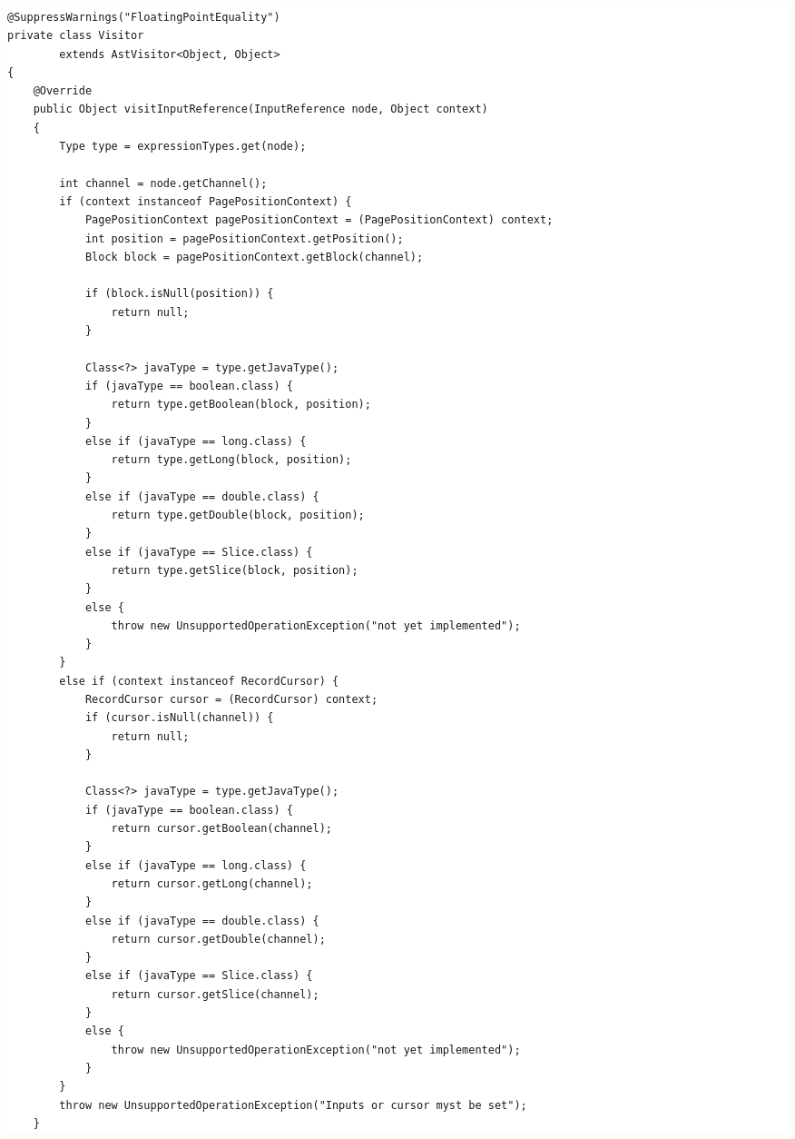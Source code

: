     @SuppressWarnings("FloatingPointEquality")
    private class Visitor
            extends AstVisitor<Object, Object>
    {
        @Override
        public Object visitInputReference(InputReference node, Object context)
        {
            Type type = expressionTypes.get(node);

            int channel = node.getChannel();
            if (context instanceof PagePositionContext) {
                PagePositionContext pagePositionContext = (PagePositionContext) context;
                int position = pagePositionContext.getPosition();
                Block block = pagePositionContext.getBlock(channel);

                if (block.isNull(position)) {
                    return null;
                }

                Class<?> javaType = type.getJavaType();
                if (javaType == boolean.class) {
                    return type.getBoolean(block, position);
                }
                else if (javaType == long.class) {
                    return type.getLong(block, position);
                }
                else if (javaType == double.class) {
                    return type.getDouble(block, position);
                }
                else if (javaType == Slice.class) {
                    return type.getSlice(block, position);
                }
                else {
                    throw new UnsupportedOperationException("not yet implemented");
                }
            }
            else if (context instanceof RecordCursor) {
                RecordCursor cursor = (RecordCursor) context;
                if (cursor.isNull(channel)) {
                    return null;
                }

                Class<?> javaType = type.getJavaType();
                if (javaType == boolean.class) {
                    return cursor.getBoolean(channel);
                }
                else if (javaType == long.class) {
                    return cursor.getLong(channel);
                }
                else if (javaType == double.class) {
                    return cursor.getDouble(channel);
                }
                else if (javaType == Slice.class) {
                    return cursor.getSlice(channel);
                }
                else {
                    throw new UnsupportedOperationException("not yet implemented");
                }
            }
            throw new UnsupportedOperationException("Inputs or cursor myst be set");
        }
